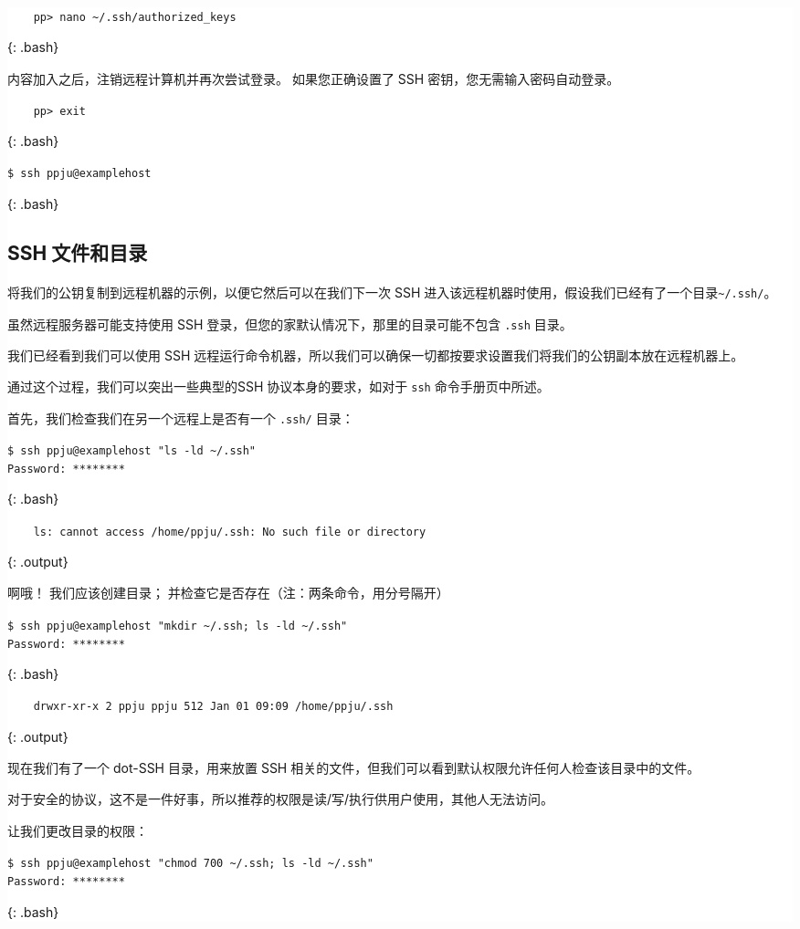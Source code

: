 ~~~
    pp> nano ~/.ssh/authorized_keys
~~~
{: .bash}

内容加入之后，注销远程计算机并再次尝试登录。 如果您正确设置了 SSH 密钥，您无需输入密码自动登录。

~~~
    pp> exit
~~~
{: .bash}

~~~
$ ssh ppju@examplehost
~~~
{: .bash}

## SSH 文件和目录

将我们的公钥复制到远程机器的示例，以便它然后可以在我们下一次 SSH 进入该远程机器时使用，假设我们已经有了一个目录`~/.ssh/`。

虽然远程服务器可能支持使用 SSH 登录，但您的家默认情况下，那里的目录可能不包含 `.ssh` 目录。

我们已经看到我们可以使用 SSH 远程运行命令机器，所以我们可以确保一切都按要求设置我们将我们的公钥副本放在远程机器上。

通过这个过程，我们可以突出一些典型的SSH 协议本身的要求，如对于 `ssh` 命令手册页中所述。

首先，我们检查我们在另一个远程上是否有一个 `.ssh/` 目录：

~~~
$ ssh ppju@examplehost "ls -ld ~/.ssh"
Password: ********
~~~
{: .bash}

~~~
    ls: cannot access /home/ppju/.ssh: No such file or directory
~~~
{: .output}

啊哦！ 我们应该创建目录； 并检查它是否存在（注：两条命令，用分号隔开）

~~~
$ ssh ppju@examplehost "mkdir ~/.ssh; ls -ld ~/.ssh"
Password: ********
~~~
{: .bash}

~~~
    drwxr-xr-x 2 ppju ppju 512 Jan 01 09:09 /home/ppju/.ssh
~~~
{: .output}

现在我们有了一个 dot-SSH 目录，用来放置 SSH 相关的文件，但我们可以看到默认权限允许任何人检查该目录中的文件。

对于安全的协议，这不是一件好事，所以推荐的权限是读/写/执行供用户使用，其他人无法访问。

让我们更改目录的权限：

~~~
$ ssh ppju@examplehost "chmod 700 ~/.ssh; ls -ld ~/.ssh"
Password: ********
~~~
{: .bash}

